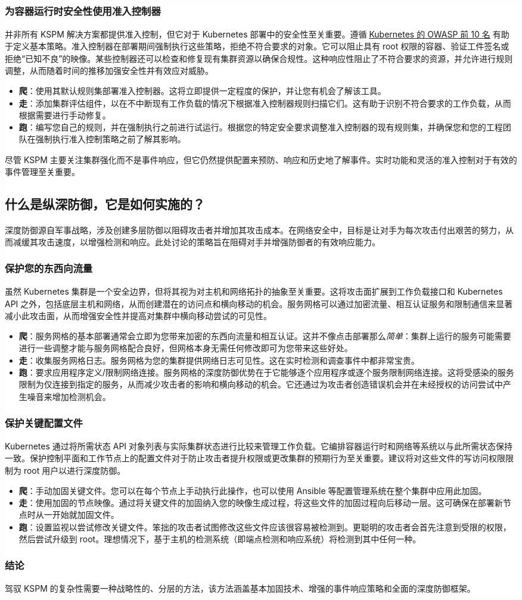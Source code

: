### 为容器运行时安全性使用准入控制器

并非所有 KSPM 解决方案都提供准入控制，但它对于 Kubernetes 部署中的安全性至关重要。遵循 [Kubernetes 的 OWASP 前 10 名](https://ksoc.com/blog/detailing-the-owasp-top-10-for-kubernetes) 有助于定义基本策略。准入控制器在部署期间强制执行这些策略，拒绝不符合要求的对象。它可以阻止具有 root 权限的容器、验证工件签名或拒绝“已知不良”的映像。某些控制器还可以检查和修复现有集群资源以确保合规性。这种响应性阻止了不符合要求的资源，并允许进行规则调整，从而随着时间的推移加强安全性并有效应对威胁。

- **爬**：使用其默认规则集部署准入控制器。这将立即提供一定程度的保护，并让您有机会了解该工具。
- **走**：添加集群评估组件，以在不中断现有工作负载的情况下根据准入控制器规则扫描它们。这有助于识别不符合要求的工作负载，从而根据需要进行手动修复。
- **跑**：编写您自己的规则，并在强制执行之前进行试运行。根据您的特定安全要求调整准入控制器的现有规则集，并确保您和您的工程团队在强制执行准入控制策略之前了解其影响。

尽管 KSPM 主要关注集群强化而不是事件响应，但它仍然提供配置来预防、响应和历史地了解事件。实时功能和灵活的准入控制对于有效的事件管理至关重要。

## 什么是纵深防御，它是如何实施的？

深度防御源自军事战略，涉及创建多层防御以阻碍攻击者并增加其攻击成本。在网络安全中，目标是让对手为每次攻击付出艰苦的努力，从而减缓其攻击速度，以增强检测和响应。此处讨论的策略旨在阻碍对手并增强防御者的有效响应能力。

### 保护您的东西向流量

虽然 Kubernetes 集群是一个安全边界，但将其视为对主机和网络拓扑的抽象至关重要。这将攻击面扩展到工作负载接口和 Kubernetes API 之外，包括底层主机和网络，从而创建潜在的访问点和横向移动的机会。服务网格可以通过加密流量、相互认证服务和限制通信来显著减小此攻击面，从而增强安全性并提高对集群中横向移动尝试的可见性。

- **爬**：服务网格的基本部署通常会立即为您带来加密的东西向流量和相互认证。这并不像点击部署那么*简单*：集群上运行的服务可能需要进行一些调整才能与服务网格配合良好，但网格本身无需任何修改即可为您带来这些好处。
- **走**：收集服务网格日志。服务网格为您的集群提供网络日志可见性。这在实时检测和调查事件中都非常宝贵。
- **跑**：要求应用程序定义/限制网络连接。服务网格的深度防御优势在于它能够逐个应用程序或逐个服务限制网络连接。这将受感染的服务限制为仅连接到指定的服务，从而减少攻击者的影响和横向移动的机会。它还通过为攻击者创造错误机会并在未经授权的访问尝试中产生噪音来增加检测机会。

### 保护关键配置文件

Kubernetes 通过将所需状态 API 对象列表与实际集群状态进行比较来管理工作负载。它编排容器运行时和网络等系统以与此所需状态保持一致。保护控制平面和工作节点上的配置文件对于防止攻击者提升权限或更改集群的预期行为至关重要。建议将对这些文件的写访问权限限制为 root 用户以进行深度防御。

- **爬**：手动加固关键文件。您可以在每个节点上手动执行此操作，也可以使用 Ansible 等配置管理系统在整个集群中应用此加固。
- **走**：使用加固的节点映像。通过将关键文件的加固纳入您的映像生成过程，将这些文件的加固过程向后移动一层。这可确保在部署新节点时从一开始就加固文件。
- **跑**：设置监视以尝试修改关键文件。笨拙的攻击者试图修改这些文件应该很容易被检测到。更聪明的攻击者会首先注意到受限的权限，然后尝试升级到 root。理想情况下，基于主机的检测系统（即端点检测和响应系统）将检测到其中任何一种。

### 结论

驾驭 KSPM 的复杂性需要一种战略性的、分层的方法，该方法涵盖基本加固技术、增强的事件响应策略和全面的深度防御框架。
